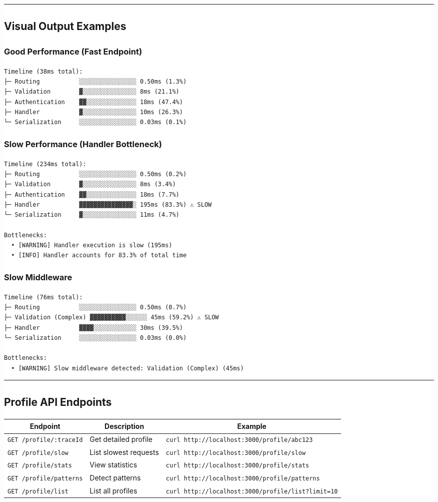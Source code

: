 
---

## Visual Output Examples

### Good Performance (Fast Endpoint)

```
Timeline (38ms total):
├─ Routing           ░░░░░░░░░░░░░░░░ 0.50ms (1.3%)
├─ Validation        ▓░░░░░░░░░░░░░░░ 8ms (21.1%)
├─ Authentication    ▓▓░░░░░░░░░░░░░░ 18ms (47.4%)
├─ Handler           ▓░░░░░░░░░░░░░░░ 10ms (26.3%)
└─ Serialization     ░░░░░░░░░░░░░░░░ 0.03ms (0.1%)
```

### Slow Performance (Handler Bottleneck)

```
Timeline (234ms total):
├─ Routing           ░░░░░░░░░░░░░░░░ 0.50ms (0.2%)
├─ Validation        ▓░░░░░░░░░░░░░░░ 8ms (3.4%)
├─ Authentication    ▓▓░░░░░░░░░░░░░░ 18ms (7.7%)
├─ Handler           ▓▓▓▓▓▓▓▓▓▓▓▓▓▓▓░ 195ms (83.3%) ⚠️ SLOW
└─ Serialization     ▓░░░░░░░░░░░░░░░ 11ms (4.7%)

Bottlenecks:
  • [WARNING] Handler execution is slow (195ms)
  • [INFO] Handler accounts for 83.3% of total time
```

### Slow Middleware

```
Timeline (76ms total):
├─ Routing           ░░░░░░░░░░░░░░░░ 0.50ms (0.7%)
├─ Validation (Complex) ▓▓▓▓▓▓▓▓▓▓░░░░░░ 45ms (59.2%) ⚠️ SLOW
├─ Handler           ▓▓▓▓░░░░░░░░░░░░ 30ms (39.5%)
└─ Serialization     ░░░░░░░░░░░░░░░░ 0.03ms (0.0%)

Bottlenecks:
  • [WARNING] Slow middleware detected: Validation (Complex) (45ms)
```

---

## Profile API Endpoints

| Endpoint | Description | Example |
|----------|-------------|---------|
| `GET /profile/:traceId` | Get detailed profile | `curl http://localhost:3000/profile/abc123` |
| `GET /profile/slow` | List slowest requests | `curl http://localhost:3000/profile/slow` |
| `GET /profile/stats` | View statistics | `curl http://localhost:3000/profile/stats` |
| `GET /profile/patterns` | Detect patterns | `curl http://localhost:3000/profile/patterns` |
| `GET /profile/list` | List all profiles | `curl http://localhost:3000/profile/list?limit=10` |

